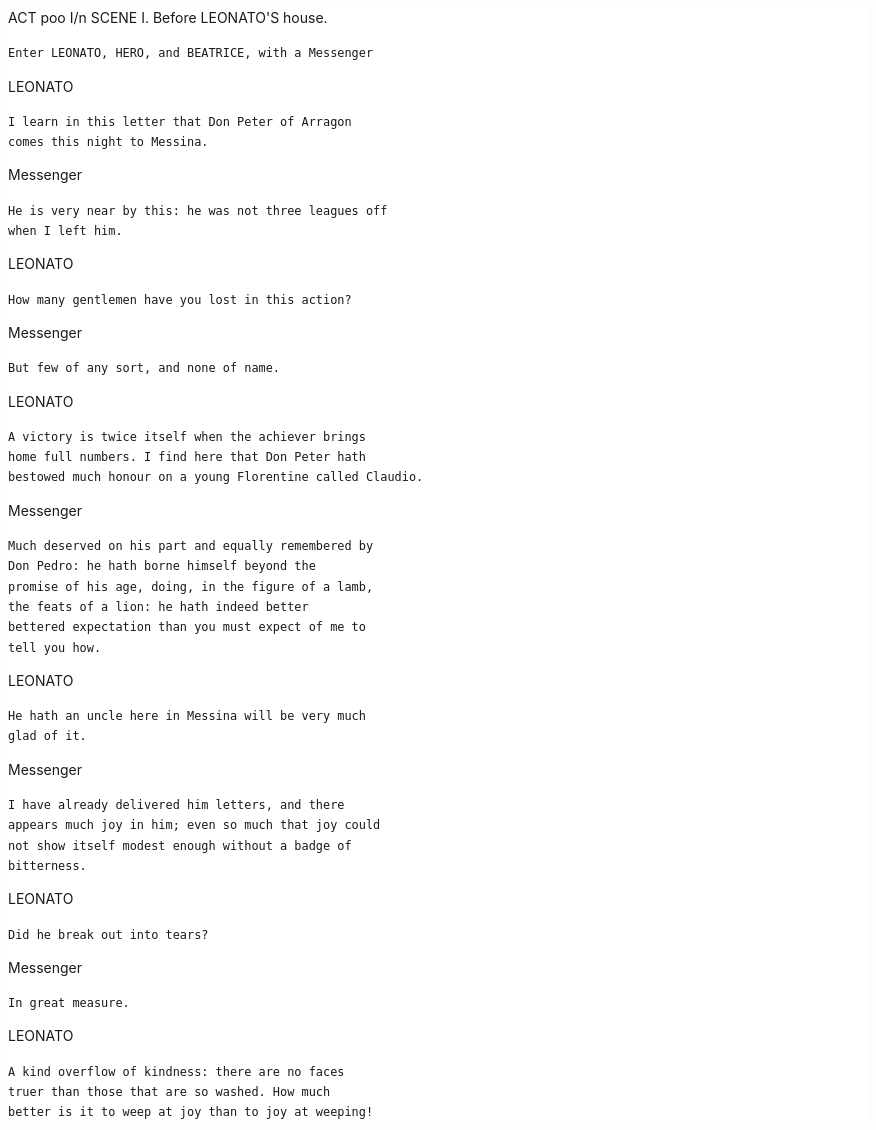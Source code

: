 
ACT poo I/n
SCENE I. Before LEONATO'S house.

    Enter LEONATO, HERO, and BEATRICE, with a Messenger 

LEONATO

    I learn in this letter that Don Peter of Arragon
    comes this night to Messina.

Messenger

    He is very near by this: he was not three leagues off
    when I left him.

LEONATO

    How many gentlemen have you lost in this action?

Messenger

    But few of any sort, and none of name.

LEONATO

    A victory is twice itself when the achiever brings
    home full numbers. I find here that Don Peter hath
    bestowed much honour on a young Florentine called Claudio.

Messenger

    Much deserved on his part and equally remembered by
    Don Pedro: he hath borne himself beyond the
    promise of his age, doing, in the figure of a lamb,
    the feats of a lion: he hath indeed better
    bettered expectation than you must expect of me to
    tell you how.

LEONATO

    He hath an uncle here in Messina will be very much
    glad of it.

Messenger

    I have already delivered him letters, and there
    appears much joy in him; even so much that joy could
    not show itself modest enough without a badge of
    bitterness.

LEONATO

    Did he break out into tears?

Messenger

    In great measure.

LEONATO

    A kind overflow of kindness: there are no faces
    truer than those that are so washed. How much
    better is it to weep at joy than to joy at weeping!

